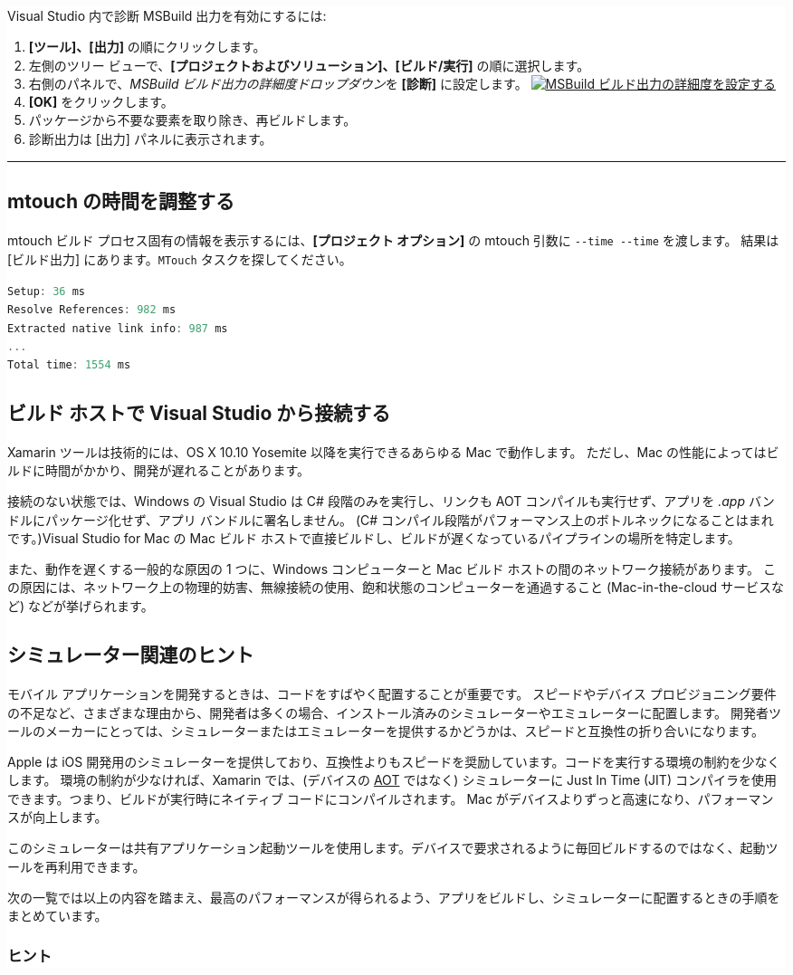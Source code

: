 Visual Studio 内で診断 MSBuild 出力を有効にするには:

1. **[ツール]、[出力]** の順にクリックします。
2. 左側のツリー ビューで、**[プロジェクトおよびソリューション]、[ビルド/実行]** の順に選択します。
3. 右側のパネルで、*MSBuild ビルド出力の詳細度ドロップダウン*を **[診断]** に設定します。 [![](ios-build-mechanics-images/image2-vs.png "MSBuild ビルド出力の詳細度を設定する")](ios-build-mechanics-images/image2-vs.png#lightbox)
4. **[OK]** をクリックします。
5. パッケージから不要な要素を取り除き、再ビルドします。
6. 診断出力は [出力] パネルに表示されます。

-----

## <a name="timing-mtouch"></a>mtouch の時間を調整する

mtouch ビルド プロセス固有の情報を表示するには、**[プロジェクト オプション]** の mtouch 引数に `--time --time` を渡します。 結果は [ビルド出力] にあります。`MTouch` タスクを探してください。

```csharp
Setup: 36 ms
Resolve References: 982 ms
Extracted native link info: 987 ms
...
Total time: 1554 ms
```

## <a name="connecting-from-visual-studio-with-build-host"></a>ビルド ホストで Visual Studio から接続する

Xamarin ツールは技術的には、OS X 10.10 Yosemite 以降を実行できるあらゆる Mac で動作します。 ただし、Mac の性能によってはビルドに時間がかかり、開発が遅れることがあります。

接続のない状態では、Windows の Visual Studio は C# 段階のみを実行し、リンクも AOT コンパイルも実行せず、アプリを _.app_ バンドルにパッケージ化せず、アプリ バンドルに署名しません。 (C# コンパイル段階がパフォーマンス上のボトルネックになることはまれです。)Visual Studio for Mac の Mac ビルド ホストで直接ビルドし、ビルドが遅くなっているパイプラインの場所を特定します。


また、動作を遅くする一般的な原因の 1 つに、Windows コンピューターと Mac ビルド ホストの間のネットワーク接続があります。 この原因には、ネットワーク上の物理的妨害、無線接続の使用、飽和状態のコンピューターを通過すること (Mac-in-the-cloud サービスなど) などが挙げられます。

## <a name="simulator-tricks"></a>シミュレーター関連のヒント

 
モバイル アプリケーションを開発するときは、コードをすばやく配置することが重要です。 スピードやデバイス プロビジョニング要件の不足など、さまざまな理由から、開発者は多くの場合、インストール済みのシミュレーターやエミュレーターに配置します。 開発者ツールのメーカーにとっては、シミュレーターまたはエミュレーターを提供するかどうかは、スピードと互換性の折り合いになります。 

Apple は iOS 開発用のシミュレーターを提供しており、互換性よりもスピードを奨励しています。コードを実行する環境の制約を少なくします。 環境の制約が少なければ、Xamarin では、(デバイスの [AOT](~/ios/internals/architecture.md) ではなく) シミュレーターに Just In Time (JIT) コンパイラを使用できます。つまり、ビルドが実行時にネイティブ コードにコンパイルされます。 Mac がデバイスよりずっと高速になり、パフォーマンスが向上します。

このシミュレーターは共有アプリケーション起動ツールを使用します。デバイスで要求されるように毎回ビルドするのではなく、起動ツールを再利用できます。

次の一覧では以上の内容を踏まえ、最高のパフォーマンスが得られるよう、アプリをビルドし、シミュレーターに配置するときの手順をまとめています。
 
### <a name="tips"></a>ヒント
